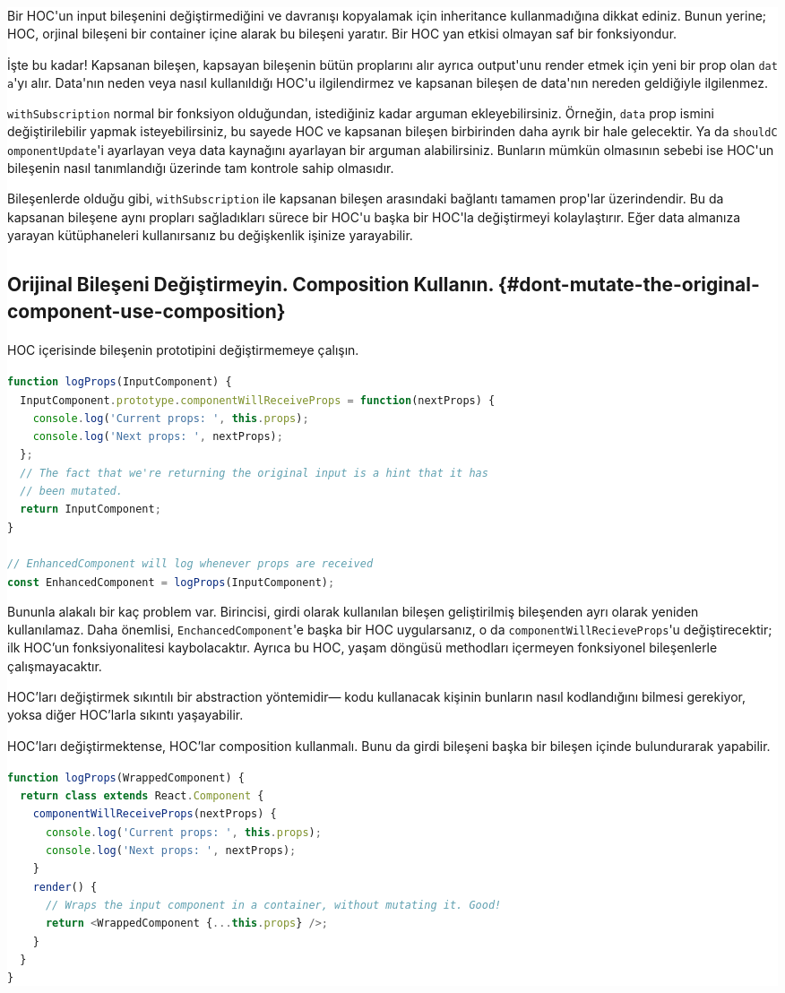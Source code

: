 Bir HOC'un input bileşenini değiştirmediğini ve davranışı kopyalamak için inheritance kullanmadığına dikkat ediniz. Bunun yerine; HOC, orjinal bileşeni bir container içine alarak bu bileşeni yaratır. Bir HOC yan etkisi olmayan saf bir fonksiyondur.

İşte bu kadar! Kapsanan bileşen, kapsayan bileşenin bütün proplarını alır ayrıca output'unu render etmek için yeni bir prop olan `data`'yı alır. Data'nın neden veya nasıl kullanıldığı HOC'u ilgilendirmez ve kapsanan bileşen de data'nın nereden geldiğiyle ilgilenmez.

`withSubscription` normal bir fonksiyon olduğundan, istediğiniz kadar arguman ekleyebilirsiniz. Örneğin, `data` prop ismini değiştirilebilir yapmak isteyebilirsiniz, bu sayede HOC ve kapsanan bileşen birbirinden daha ayrık bir hale gelecektir. Ya da `shouldComponentUpdate`'i ayarlayan veya data kaynağını ayarlayan bir arguman alabilirsiniz. Bunların mümkün olmasının sebebi ise HOC'un bileşenin nasıl tanımlandığı üzerinde tam kontrole sahip olmasıdır.

Bileşenlerde olduğu gibi, `withSubscription` ile kapsanan bileşen arasındaki bağlantı tamamen prop'lar üzerindendir. Bu da kapsanan bileşene aynı propları sağladıkları sürece bir HOC'u başka bir HOC'la değiştirmeyi kolaylaştırır. Eğer data almanıza yarayan kütüphaneleri kullanırsanız bu değişkenlik işinize yarayabilir.

## Orijinal Bileşeni Değiştirmeyin. Composition Kullanın. {#dont-mutate-the-original-component-use-composition}

HOC içerisinde bileşenin prototipini değiştirmemeye çalışın.

```js
function logProps(InputComponent) {
  InputComponent.prototype.componentWillReceiveProps = function(nextProps) {
    console.log('Current props: ', this.props);
    console.log('Next props: ', nextProps);
  };
  // The fact that we're returning the original input is a hint that it has
  // been mutated.
  return InputComponent;
}

// EnhancedComponent will log whenever props are received
const EnhancedComponent = logProps(InputComponent);
```

Bununla alakalı bir kaç problem var. Birincisi, girdi olarak kullanılan bileşen geliştirilmiş bileşenden ayrı olarak yeniden kullanılamaz. Daha önemlisi, `EnchancedComponent`'e başka bir HOC uygularsanız, o da `componentWillRecieveProps`'u değiştirecektir; ilk HOC’un fonksiyonalitesi kaybolacaktır. Ayrıca bu HOC,  yaşam döngüsü methodları içermeyen fonksiyonel bileşenlerle çalışmayacaktır.

HOC’ları değiştirmek sıkıntılı bir abstraction yöntemidir— kodu kullanacak kişinin bunların nasıl kodlandığını bilmesi gerekiyor, yoksa diğer HOC’larla sıkıntı yaşayabilir.

HOC’ları değiştirmektense, HOC’lar composition kullanmalı. Bunu da girdi bileşeni başka bir bileşen içinde bulundurarak yapabilir.

```js
function logProps(WrappedComponent) {
  return class extends React.Component {
    componentWillReceiveProps(nextProps) {
      console.log('Current props: ', this.props);
      console.log('Next props: ', nextProps);
    }
    render() {
      // Wraps the input component in a container, without mutating it. Good!
      return <WrappedComponent {...this.props} />;
    }
  }
}
```

